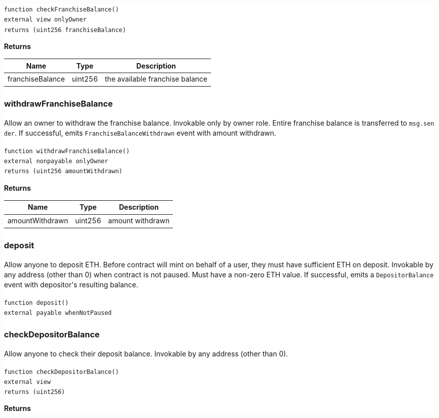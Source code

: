 ```solidity
function checkFranchiseBalance()
external view onlyOwner 
returns (uint256 franchiseBalance)
```

**Returns**

| Name        | Type           | Description  |
| ------------- |------------- | -----|
| franchiseBalance | uint256 | the available franchise balance | 

### withdrawFranchiseBalance

Allow an owner to withdraw the franchise balance.
Invokable only by owner role.
Entire franchise balance is transferred to `msg.sender`.
If successful, emits `FranchiseBalanceWithdrawn` event with amount withdrawn.

```solidity
function withdrawFranchiseBalance()
external nonpayable onlyOwner 
returns (uint256 amountWithdrawn)
```

**Returns**

| Name        | Type           | Description  |
| ------------- |------------- | -----|
| amountWithdrawn | uint256 | amount withdrawn | 

### deposit

Allow anyone to deposit ETH.
Before contract will mint on behalf of a user, they must have sufficient ETH on deposit.
Invokable by any address (other than 0) when contract is not paused.
Must have a non-zero ETH value.
If successful, emits a `DepositorBalance` event with depositor's resulting balance.

```solidity
function deposit()
external payable whenNotPaused 
```

### checkDepositorBalance

Allow anyone to check their deposit balance.
Invokable by any address (other than 0).

```solidity
function checkDepositorBalance()
external view
returns (uint256)
```

**Returns**
